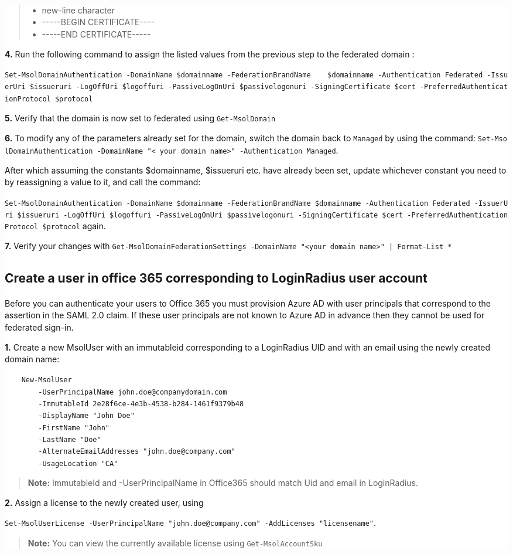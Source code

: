 > - new-line character
> - -----BEGIN CERTIFICATE----
> - -----END CERTIFICATE-----

**4.**  Run the following command to assign the listed values from the previous step to the federated domain : 

`Set-MsolDomainAuthentication -DomainName $domainname -FederationBrandName    $domainname -Authentication Federated -IssuerUri $issueruri -LogOffUri $logoffuri -PassiveLogOnUri $passivelogonuri -SigningCertificate $cert -PreferredAuthenticationProtocol $protocol`

**5.**  Verify that the domain is now set to federated using `Get-MsolDomain`
 
**6.**  To modify any of the parameters already set for the domain, switch the domain back to `Managed` by using the command: `Set-MsolDomainAuthentication -DomainName "< your domain name>" -Authentication Managed`.

After which assuming the constants $domainname, $issueruri etc. have already been set, update whichever constant you need to by reassigning a value to it, and call the command: 

`Set-MsolDomainAuthentication -DomainName $domainname -FederationBrandName $domainname -Authentication Federated -IssuerUri $issueruri -LogOffUri $logoffuri -PassiveLogOnUri $passivelogonuri -SigningCertificate $cert -PreferredAuthenticationProtocol $protocol` again.

**7.**  Verify your changes with `Get-MsolDomainFederationSettings -DomainName "<your domain name>" | Format-List *`
    

## Create a user in office 365 corresponding to LoginRadius user account

Before you can authenticate your users to Office 365 you must provision Azure AD with user principals that correspond to the assertion in the SAML 2.0 claim. If these user principals are not known to Azure AD in advance then they cannot be used for federated sign-in.

**1.**  Create a new MsolUser with an immutableid corresponding to a LoginRadius UID and with an email using the newly created domain name:
```
	New-MsolUser
        -UserPrincipalName john.doe@companydomain.com
		-ImmutableId 2e28f6ce-4e3b-4538-b284-1461f9379b48
		-DisplayName "John Doe"
		-FirstName "John"
		-LastName "Doe"
		-AlternateEmailAddresses "john.doe@company.com"
		-UsageLocation "CA"
```
> **Note:** ImmutableId and -UserPrincipalName in Office365 should match Uid and email in LoginRadius.

  

**2.**  Assign a license to the newly created user, using 

`Set-MsolUserLicense -UserPrincipalName "john.doe@company.com" -AddLicenses "licensename"`.

> **Note:** You can view the currently available license using `Get-MsolAccountSku`
